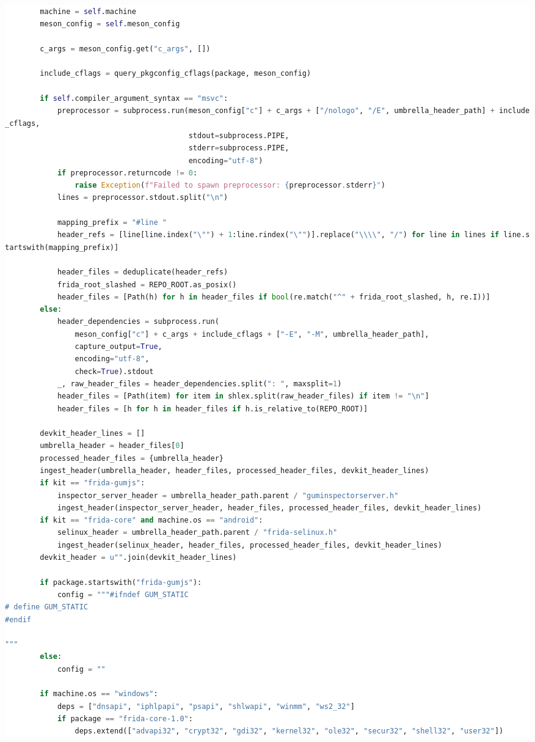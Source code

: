```python
        machine = self.machine
        meson_config = self.meson_config

        c_args = meson_config.get("c_args", [])

        include_cflags = query_pkgconfig_cflags(package, meson_config)

        if self.compiler_argument_syntax == "msvc":
            preprocessor = subprocess.run(meson_config["c"] + c_args + ["/nologo", "/E", umbrella_header_path] + include_cflags,
                                          stdout=subprocess.PIPE,
                                          stderr=subprocess.PIPE,
                                          encoding="utf-8")
            if preprocessor.returncode != 0:
                raise Exception(f"Failed to spawn preprocessor: {preprocessor.stderr}")
            lines = preprocessor.stdout.split("\n")

            mapping_prefix = "#line "
            header_refs = [line[line.index("\"") + 1:line.rindex("\"")].replace("\\\\", "/") for line in lines if line.startswith(mapping_prefix)]

            header_files = deduplicate(header_refs)
            frida_root_slashed = REPO_ROOT.as_posix()
            header_files = [Path(h) for h in header_files if bool(re.match("^" + frida_root_slashed, h, re.I))]
        else:
            header_dependencies = subprocess.run(
                meson_config["c"] + c_args + include_cflags + ["-E", "-M", umbrella_header_path],
                capture_output=True,
                encoding="utf-8",
                check=True).stdout
            _, raw_header_files = header_dependencies.split(": ", maxsplit=1)
            header_files = [Path(item) for item in shlex.split(raw_header_files) if item != "\n"]
            header_files = [h for h in header_files if h.is_relative_to(REPO_ROOT)]

        devkit_header_lines = []
        umbrella_header = header_files[0]
        processed_header_files = {umbrella_header}
        ingest_header(umbrella_header, header_files, processed_header_files, devkit_header_lines)
        if kit == "frida-gumjs":
            inspector_server_header = umbrella_header_path.parent / "guminspectorserver.h"
            ingest_header(inspector_server_header, header_files, processed_header_files, devkit_header_lines)
        if kit == "frida-core" and machine.os == "android":
            selinux_header = umbrella_header_path.parent / "frida-selinux.h"
            ingest_header(selinux_header, header_files, processed_header_files, devkit_header_lines)
        devkit_header = u"".join(devkit_header_lines)

        if package.startswith("frida-gumjs"):
            config = """#ifndef GUM_STATIC
# define GUM_STATIC
#endif

"""
        else:
            config = ""

        if machine.os == "windows":
            deps = ["dnsapi", "iphlpapi", "psapi", "shlwapi", "winmm", "ws2_32"]
            if package == "frida-core-1.0":
                deps.extend(["advapi32", "crypt32", "gdi32", "kernel32", "ole32", "secur32", "shell32", "user32"])
```